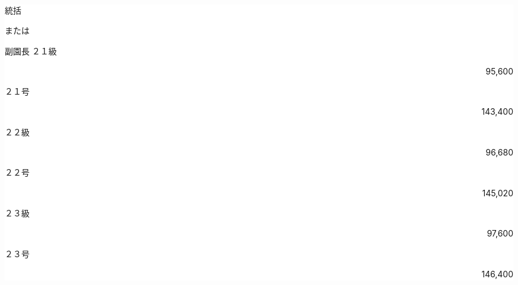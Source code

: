    </td>
   <td rowspan="6" >統括
<p>
または
<p>
副園長
   </td>
  </tr>
  <tr>
   <td>２１級
   </td>
   <td><p style="text-align: right">
95,600</p>

   </td>
   <td>
   </td>
   <td>２１号
   </td>
   <td><p style="text-align: right">
143,400</p>

   </td>
  </tr>
  <tr>
   <td>２２級
   </td>
   <td><p style="text-align: right">
96,680</p>

   </td>
   <td>
   </td>
   <td>２２号
   </td>
   <td><p style="text-align: right">
145,020</p>

   </td>
  </tr>
  <tr>
   <td>２３級
   </td>
   <td><p style="text-align: right">
97,600</p>

   </td>
   <td>
   </td>
   <td>２３号
   </td>
   <td><p style="text-align: right">
146,400</p>

